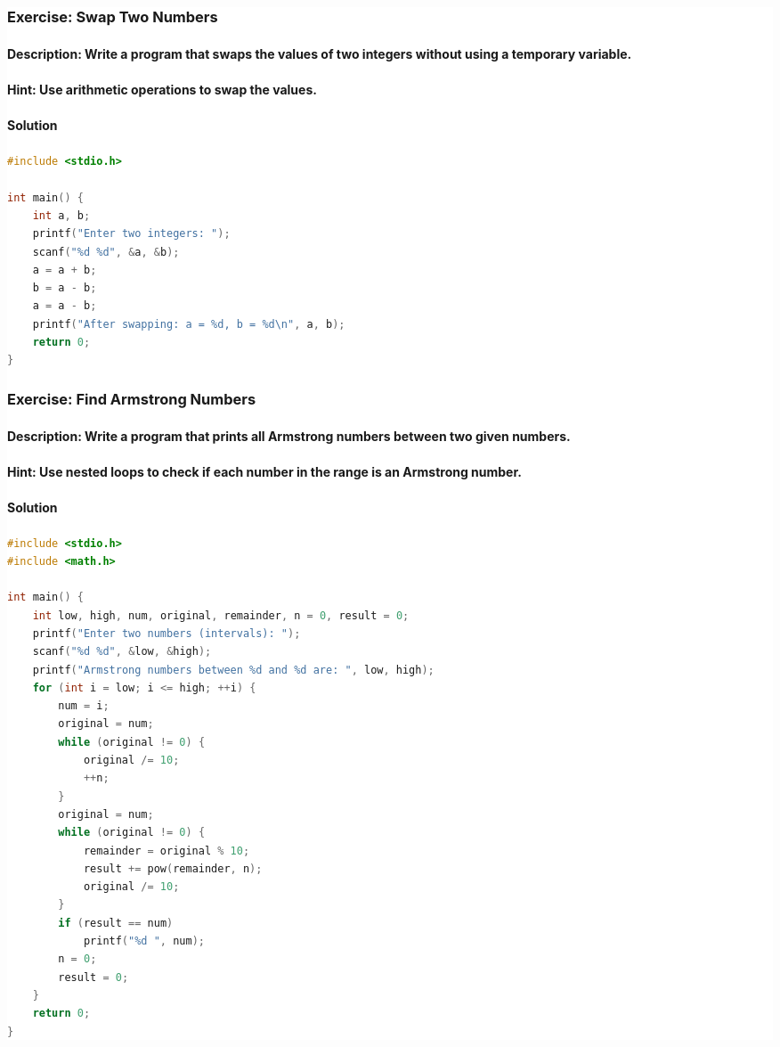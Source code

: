 ### Exercise: Swap Two Numbers

#### Description: Write a program that swaps the values of two integers without using a temporary variable.

#### Hint: Use arithmetic operations to swap the values.

#### Solution

```c
#include <stdio.h>

int main() {
    int a, b;
    printf("Enter two integers: ");
    scanf("%d %d", &a, &b);
    a = a + b;
    b = a - b;
    a = a - b;
    printf("After swapping: a = %d, b = %d\n", a, b);
    return 0;
}
```

### Exercise: Find Armstrong Numbers

#### Description: Write a program that prints all Armstrong numbers between two given numbers.

#### Hint: Use nested loops to check if each number in the range is an Armstrong number.

#### Solution

```c
#include <stdio.h>
#include <math.h>

int main() {
    int low, high, num, original, remainder, n = 0, result = 0;
    printf("Enter two numbers (intervals): ");
    scanf("%d %d", &low, &high);
    printf("Armstrong numbers between %d and %d are: ", low, high);
    for (int i = low; i <= high; ++i) {
        num = i;
        original = num;
        while (original != 0) {
            original /= 10;
            ++n;
        }
        original = num;
        while (original != 0) {
            remainder = original % 10;
            result += pow(remainder, n);
            original /= 10;
        }
        if (result == num)
            printf("%d ", num);
        n = 0;
        result = 0;
    }
    return 0;
}
```
